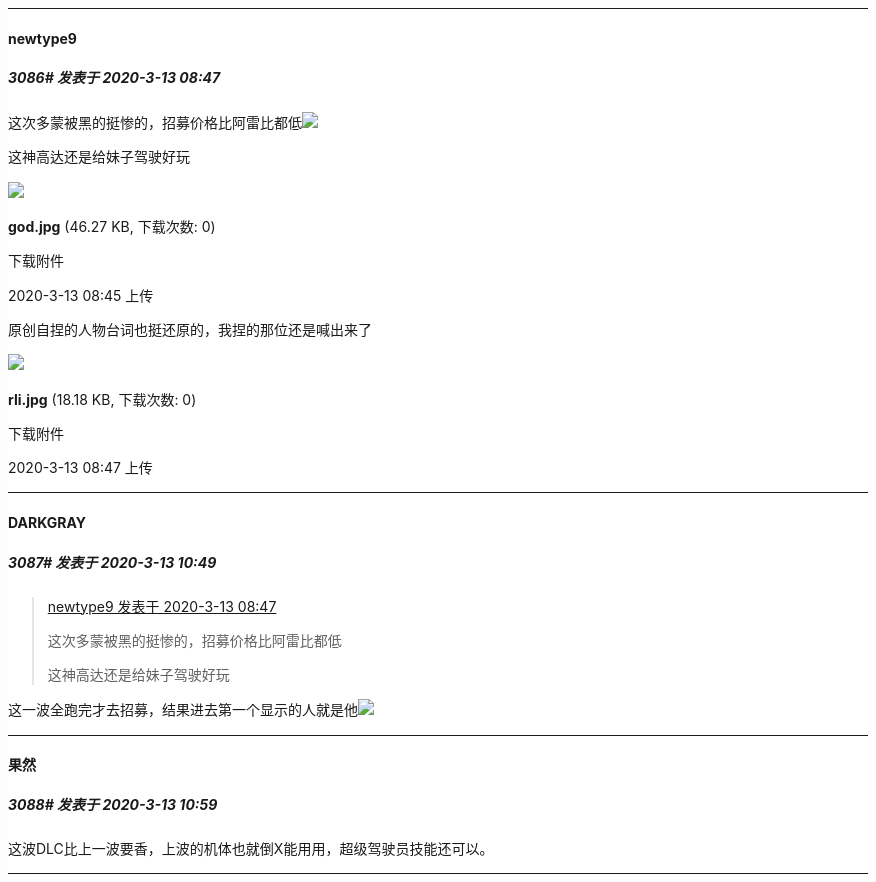
-----

####  newtype9  
##### 3086#       发表于 2020-3-13 08:47


这次多蒙被黑的挺惨的，招募价格比阿雷比都低<img src="https://static.saraba1st.com/image/smiley/face2017/044.png" referrerpolicy="no-referrer">


这神高达还是给妹子驾驶好玩

<img src="https://img.saraba1st.com/forum/202003/13/084505znb0rprh5fjppsyj.jpg" referrerpolicy="no-referrer">


<strong>god.jpg</strong> (46.27 KB, 下载次数: 0)

下载附件

2020-3-13 08:45 上传


原创自捏的人物台词也挺还原的，我捏的那位还是喊出来了

<img src="https://img.saraba1st.com/forum/202003/13/084713wbhsb8yl8gynh33p.jpg" referrerpolicy="no-referrer">


<strong>rli.jpg</strong> (18.18 KB, 下载次数: 0)

下载附件

2020-3-13 08:47 上传


-----

####  DARKGRAY  
##### 3087#       发表于 2020-3-13 10:49


<blockquote><a href="httphttps://bbs.saraba1st.com/2b/forum.php?mod=redirect&amp;goto=findpost&amp;pid=46715337&amp;ptid=1805691" target="_blank">newtype9 发表于 2020-3-13 08:47</a>

这次多蒙被黑的挺惨的，招募价格比阿雷比都低


这神高达还是给妹子驾驶好玩</blockquote>
这一波全跑完才去招募，结果进去第一个显示的人就是他<img src="https://static.saraba1st.com/image/smiley/face2017/066.png" referrerpolicy="no-referrer">


-----

####  果然  
##### 3088#       发表于 2020-3-13 10:59


这波DLC比上一波要香，上波的机体也就倒X能用用，超级驾驶员技能还可以。


-----
